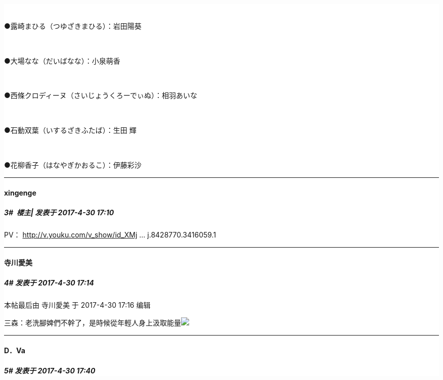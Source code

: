 

　

●露崎まひる（つゆざきまひる）：岩田陽葵



　

●大場なな（だいばなな）：小泉萌香



　

●西條クロディーヌ（さいじょうくろーでぃぬ）：相羽あいな



　

●石動双葉（いするざきふたば）：生田 輝



　

●花柳香子（はなやぎかおるこ）：伊藤彩沙








-----

####  xingenge  
##### 3#         楼主| 发表于 2017-4-30 17:10




PV：
http://v.youku.com/v_show/id_XMj ... j.8428770.3416059.1







-----

####  寺川愛美  
##### 4#       发表于 2017-4-30 17:14



 本帖最后由 寺川愛美 于 2017-4-30 17:16 编辑 

三森：老洗腳婢們不幹了，是時候從年輕人身上汲取能量![](https://static.saraba1st.com/image/smiley/face2017/087.gif)







-----

####  D．Va  
##### 5#       发表于 2017-4-30 17:40
